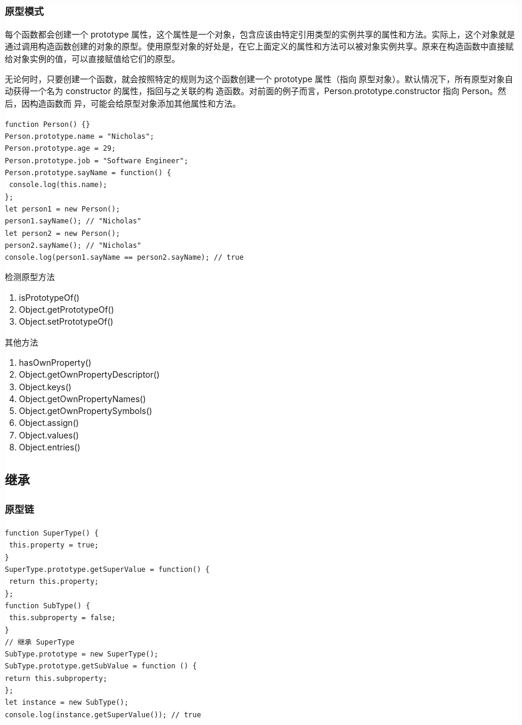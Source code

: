 

### 原型模式

每个函数都会创建一个 prototype 属性，这个属性是一个对象，包含应该由特定引用类型的实例共享的属性和方法。实际上，这个对象就是通过调用构造函数创建的对象的原型。使用原型对象的好处是，在它上面定义的属性和方法可以被对象实例共享。原来在构造函数中直接赋给对象实例的值，可以直接赋值给它们的原型。

无论何时，只要创建一个函数，就会按照特定的规则为这个函数创建一个 prototype 属性（指向
原型对象）。默认情况下，所有原型对象自动获得一个名为 constructor 的属性，指回与之关联的构
造函数。对前面的例子而言，Person.prototype.constructor 指向 Person。然后，因构造函数而
异，可能会给原型对象添加其他属性和方法。

```
function Person() {} 
Person.prototype.name = "Nicholas"; 
Person.prototype.age = 29; 
Person.prototype.job = "Software Engineer"; 
Person.prototype.sayName = function() { 
 console.log(this.name); 
}; 
let person1 = new Person(); 
person1.sayName(); // "Nicholas" 
let person2 = new Person(); 
person2.sayName(); // "Nicholas" 
console.log(person1.sayName == person2.sayName); // true
```

检测原型方法

1. isPrototypeOf()
2. Object.getPrototypeOf()
3. Object.setPrototypeOf()

其他方法

1. hasOwnProperty()
2. Object.getOwnPropertyDescriptor()
3. Object.keys()
4. Object.getOwnPropertyNames()
5. Object.getOwnPropertySymbols()
6. Object.assign()
7. Object.values()
8. Object.entries()



## 继承

### 原型链

```
function SuperType() { 
 this.property = true; 
} 
SuperType.prototype.getSuperValue = function() { 
 return this.property; 
}; 
function SubType() { 
 this.subproperty = false; 
} 
// 继承 SuperType 
SubType.prototype = new SuperType(); 
SubType.prototype.getSubValue = function () {
return this.subproperty; 
}; 
let instance = new SubType(); 
console.log(instance.getSuperValue()); // true
```
